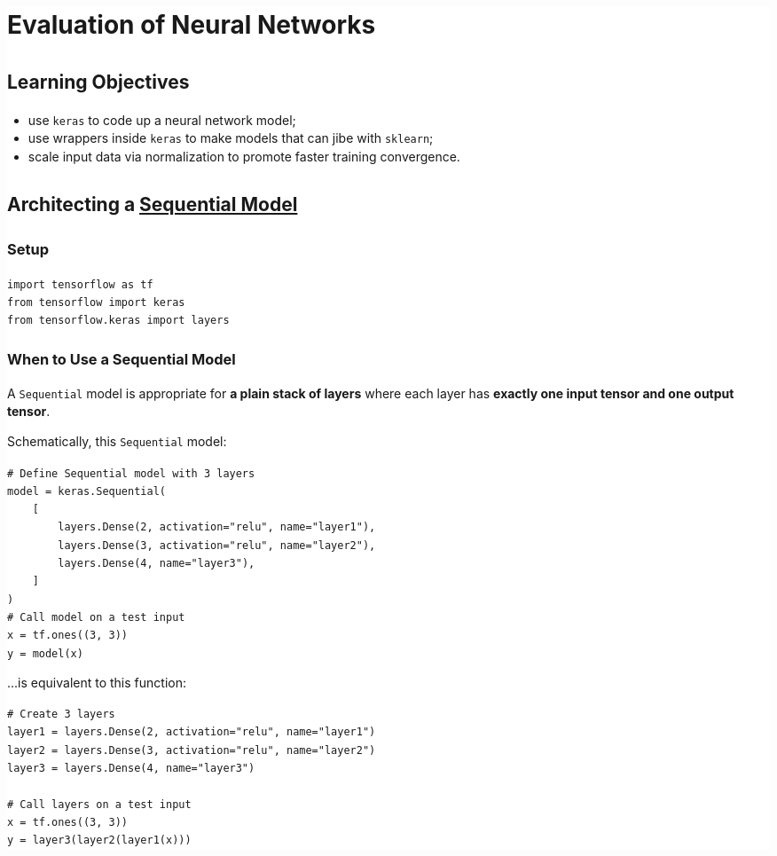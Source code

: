 # Evaluation of Neural Networks

## Learning Objectives

- use `keras` to code up a neural network model;
- use wrappers inside `keras` to make models that can jibe with `sklearn`;
- scale input data via normalization to promote faster training convergence.

## Architecting a [Sequential Model](https://www.tensorflow.org/guide/keras/sequential_model)

### Setup
```
import tensorflow as tf
from tensorflow import keras
from tensorflow.keras import layers
```

### When to Use a Sequential Model

A `Sequential` model is appropriate for **a plain stack of layers** where each layer has **exactly one input tensor and one output tensor**.

Schematically, this `Sequential` model:
```
# Define Sequential model with 3 layers
model = keras.Sequential(
    [
        layers.Dense(2, activation="relu", name="layer1"),
        layers.Dense(3, activation="relu", name="layer2"),
        layers.Dense(4, name="layer3"),
    ]
)
# Call model on a test input
x = tf.ones((3, 3))
y = model(x)

```

...is equivalent to this function:
```
# Create 3 layers
layer1 = layers.Dense(2, activation="relu", name="layer1")
layer2 = layers.Dense(3, activation="relu", name="layer2")
layer3 = layers.Dense(4, name="layer3")

# Call layers on a test input
x = tf.ones((3, 3))
y = layer3(layer2(layer1(x)))
```
